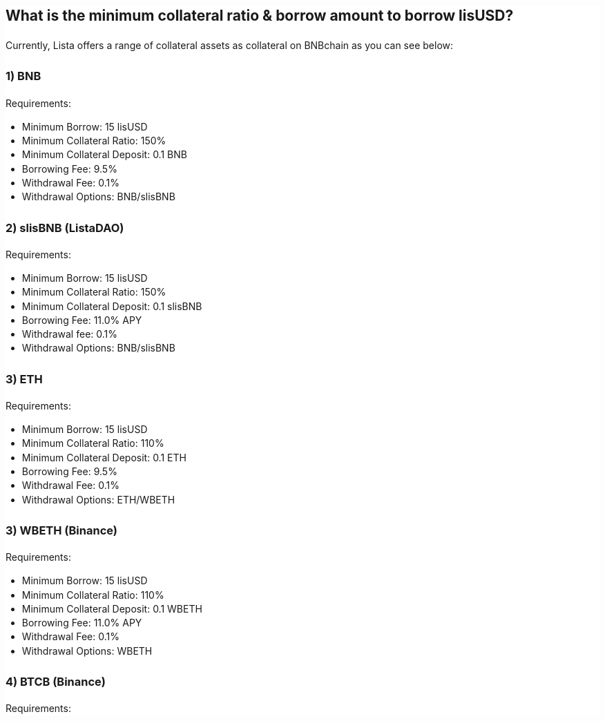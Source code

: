 ## What is the minimum collateral ratio & borrow amount to borrow lisUSD?

Currently, Lista offers a range of collateral assets as collateral on BNBchain as you can see below:

### 1) BNB

Requirements:&#x20;

* Minimum Borrow: 15 lisUSD
* Minimum Collateral Ratio: 150%
* Minimum Collateral Deposit: 0.1 BNB
* Borrowing Fee: 9.5%
* Withdrawal Fee: 0.1%
* Withdrawal Options: BNB/slisBNB

### 2) slisBNB (ListaDAO)

Requirements:

* Minimum Borrow: 15 lisUSD
* Minimum Collateral Ratio: 150%
* Minimum Collateral Deposit: 0.1 slisBNB
* Borrowing Fee: 11.0% APY
* Withdrawal fee: 0.1%
* Withdrawal Options: BNB/slisBNB

### 3) ETH

Requirements:

* Minimum Borrow: 15 lisUSD
* Minimum Collateral Ratio: 110%
* Minimum Collateral Deposit: 0.1 ETH
* Borrowing Fee: 9.5%
* Withdrawal Fee: 0.1%
* Withdrawal Options: ETH/WBETH

### 3) WBETH (Binance)

Requirements:

* Minimum Borrow: 15 lisUSD
* Minimum Collateral Ratio: 110%
* Minimum Collateral Deposit: 0.1 WBETH
* Borrowing Fee: 11.0% APY
* Withdrawal Fee: 0.1%
* Withdrawal Options: WBETH

### 4) BTCB (Binance)

Requirements:
